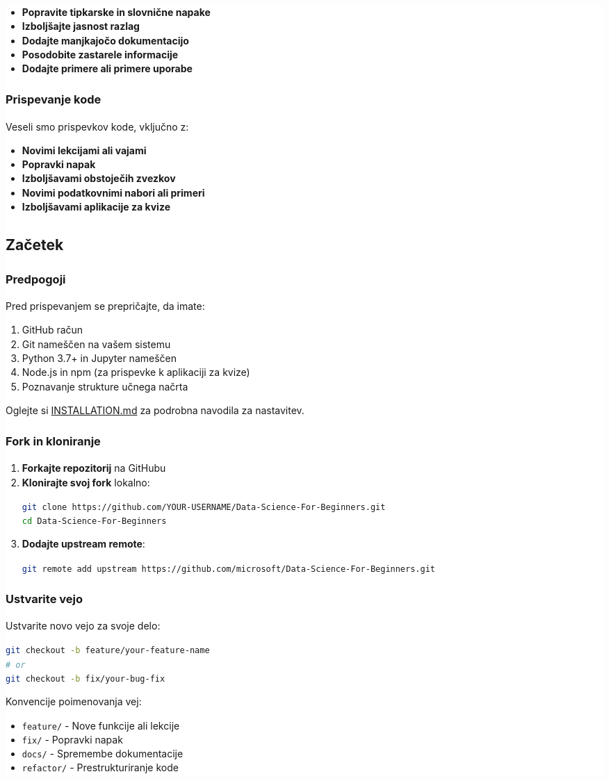 - **Popravite tipkarske in slovnične napake**
- **Izboljšajte jasnost razlag**
- **Dodajte manjkajočo dokumentacijo**
- **Posodobite zastarele informacije**
- **Dodajte primere ali primere uporabe**

### Prispevanje kode

Veseli smo prispevkov kode, vključno z:

- **Novimi lekcijami ali vajami**
- **Popravki napak**
- **Izboljšavami obstoječih zvezkov**
- **Novimi podatkovnimi nabori ali primeri**
- **Izboljšavami aplikacije za kvize**

## Začetek

### Predpogoji

Pred prispevanjem se prepričajte, da imate:

1. GitHub račun
2. Git nameščen na vašem sistemu
3. Python 3.7+ in Jupyter nameščen
4. Node.js in npm (za prispevke k aplikaciji za kvize)
5. Poznavanje strukture učnega načrta

Oglejte si [INSTALLATION.md](INSTALLATION.md) za podrobna navodila za nastavitev.

### Fork in kloniranje

1. **Forkajte repozitorij** na GitHubu
2. **Klonirajte svoj fork** lokalno:
   ```bash
   git clone https://github.com/YOUR-USERNAME/Data-Science-For-Beginners.git
   cd Data-Science-For-Beginners
   ```
3. **Dodajte upstream remote**:
   ```bash
   git remote add upstream https://github.com/microsoft/Data-Science-For-Beginners.git
   ```

### Ustvarite vejo

Ustvarite novo vejo za svoje delo:

```bash
git checkout -b feature/your-feature-name
# or
git checkout -b fix/your-bug-fix
```

Konvencije poimenovanja vej:
- `feature/` - Nove funkcije ali lekcije
- `fix/` - Popravki napak
- `docs/` - Spremembe dokumentacije
- `refactor/` - Prestrukturiranje kode
